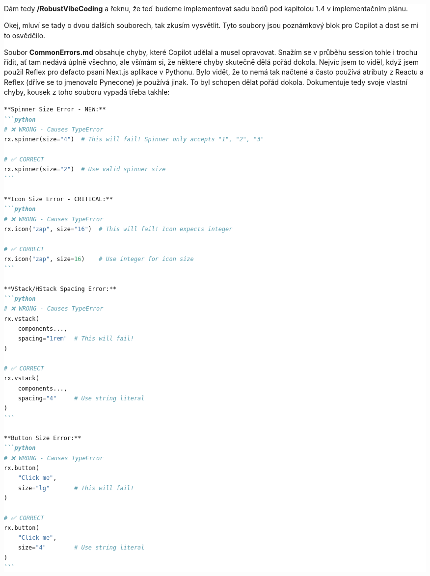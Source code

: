 Dám tedy **/RobustVibeCoding** a řeknu, že teď budeme implementovat sadu bodů pod kapitolou 1.4 v implementačním plánu.

Okej, mluví se tady o dvou dalších souborech, tak zkusím vysvětlit. Tyto soubory jsou poznámkový blok pro Copilot a dost se mi to osvědčilo.

Soubor **CommonErrors.md** obsahuje chyby, které Copilot udělal a musel opravovat. Snažím se v průběhu session tohle i trochu řídit, ať tam nedává úplně všechno, ale všímám si, že některé chyby skutečně dělá pořád dokola. Nejvíc jsem to viděl, když jsem použil Reflex pro defacto psaní Next.js aplikace v Pythonu. Bylo vidět, že to nemá tak načtené a často používá atributy z Reactu a Reflex (dříve se to jmenovalo Pynecone) je používá jinak. To byl schopen dělat pořád dokola. Dokumentuje tedy svoje vlastní chyby, kousek z toho souboru vypadá třeba takhle:

````markdown
**Spinner Size Error - NEW:**
```python
# ❌ WRONG - Causes TypeError
rx.spinner(size="4")  # This will fail! Spinner only accepts "1", "2", "3"

# ✅ CORRECT
rx.spinner(size="2")  # Use valid spinner size
```

**Icon Size Error - CRITICAL:**
```python
# ❌ WRONG - Causes TypeError
rx.icon("zap", size="16")  # This will fail! Icon expects integer

# ✅ CORRECT
rx.icon("zap", size=16)    # Use integer for icon size
```

**VStack/HStack Spacing Error:**
```python
# ❌ WRONG - Causes TypeError
rx.vstack(
    components...,
    spacing="1rem"  # This will fail!
)

# ✅ CORRECT
rx.vstack(
    components...,
    spacing="4"     # Use string literal
)
```

**Button Size Error:**
```python
# ❌ WRONG - Causes TypeError  
rx.button(
    "Click me",
    size="lg"       # This will fail!
)

# ✅ CORRECT
rx.button(
    "Click me", 
    size="4"        # Use string literal
)
```
````
